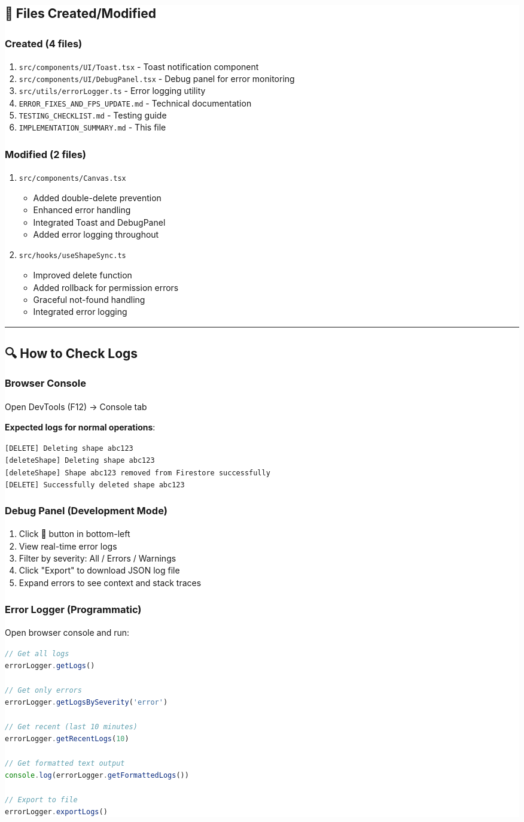 
## 📁 Files Created/Modified

### Created (4 files)
1. `src/components/UI/Toast.tsx` - Toast notification component
2. `src/components/UI/DebugPanel.tsx` - Debug panel for error monitoring
3. `src/utils/errorLogger.ts` - Error logging utility
4. `ERROR_FIXES_AND_FPS_UPDATE.md` - Technical documentation
5. `TESTING_CHECKLIST.md` - Testing guide
6. `IMPLEMENTATION_SUMMARY.md` - This file

### Modified (2 files)
1. `src/components/Canvas.tsx`
   - Added double-delete prevention
   - Enhanced error handling
   - Integrated Toast and DebugPanel
   - Added error logging throughout

2. `src/hooks/useShapeSync.ts`
   - Improved delete function
   - Added rollback for permission errors
   - Graceful not-found handling
   - Integrated error logging

---

## 🔍 How to Check Logs

### Browser Console
Open DevTools (F12) → Console tab

**Expected logs for normal operations**:
```
[DELETE] Deleting shape abc123
[deleteShape] Deleting shape abc123
[deleteShape] Shape abc123 removed from Firestore successfully
[DELETE] Successfully deleted shape abc123
```

### Debug Panel (Development Mode)
1. Click 🐛 button in bottom-left
2. View real-time error logs
3. Filter by severity: All / Errors / Warnings
4. Click "Export" to download JSON log file
5. Expand errors to see context and stack traces

### Error Logger (Programmatic)
Open browser console and run:
```javascript
// Get all logs
errorLogger.getLogs()

// Get only errors
errorLogger.getLogsBySeverity('error')

// Get recent (last 10 minutes)
errorLogger.getRecentLogs(10)

// Get formatted text output
console.log(errorLogger.getFormattedLogs())

// Export to file
errorLogger.exportLogs()
```